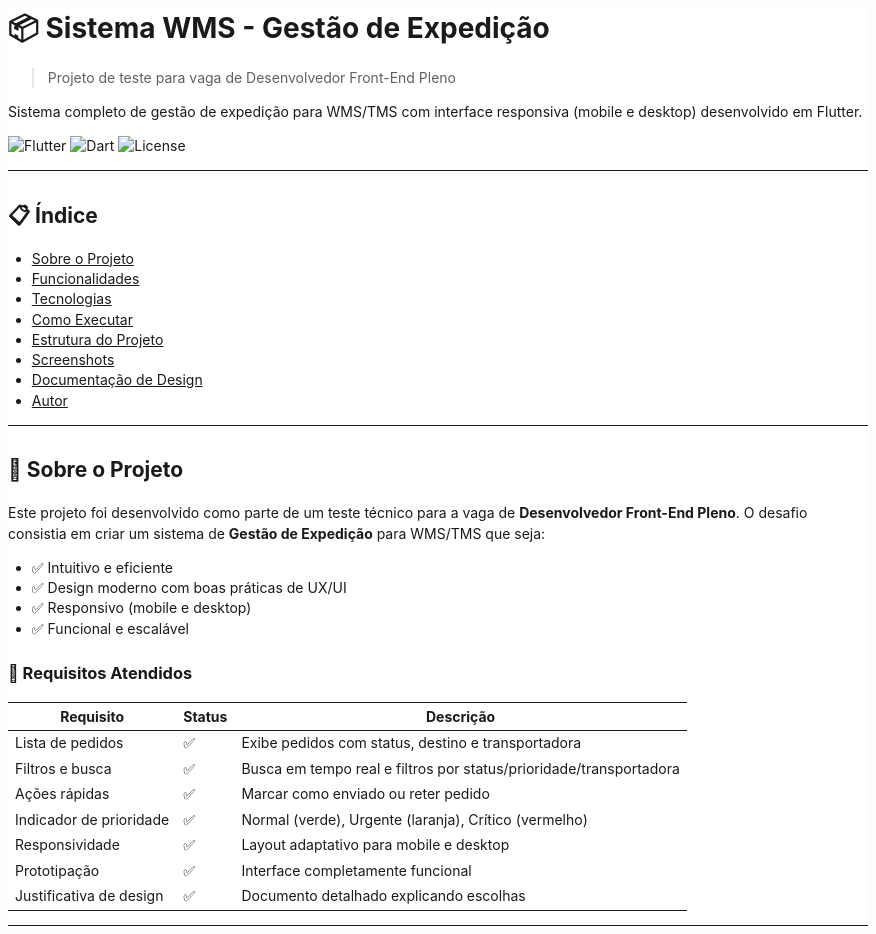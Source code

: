 # 📦 Sistema WMS - Gestão de Expedição

> Projeto de teste para vaga de Desenvolvedor Front-End Pleno

Sistema completo de gestão de expedição para WMS/TMS com interface responsiva (mobile e desktop) desenvolvido em Flutter.

![Flutter](https://img.shields.io/badge/Flutter-3.x-02569B?logo=flutter)
![Dart](https://img.shields.io/badge/Dart-3.x-0175C2?logo=dart)
![License](https://img.shields.io/badge/License-MIT-green)

---

## 📋 Índice

- [Sobre o Projeto](#-sobre-o-projeto)
- [Funcionalidades](#-funcionalidades)
- [Tecnologias](#-tecnologias)
- [Como Executar](#-como-executar)
- [Estrutura do Projeto](#-estrutura-do-projeto)
- [Screenshots](#-screenshots)
- [Documentação de Design](#-documentação-de-design)
- [Autor](#-autor)

---

## 🎯 Sobre o Projeto

Este projeto foi desenvolvido como parte de um teste técnico para a vaga de **Desenvolvedor Front-End Pleno**. O desafio consistia em criar um sistema de **Gestão de Expedição** para WMS/TMS que seja:

- ✅ Intuitivo e eficiente
- ✅ Design moderno com boas práticas de UX/UI
- ✅ Responsivo (mobile e desktop)
- ✅ Funcional e escalável

### 📝 Requisitos Atendidos

| Requisito | Status | Descrição |
|-----------|--------|-----------|
| Lista de pedidos | ✅ | Exibe pedidos com status, destino e transportadora |
| Filtros e busca | ✅ | Busca em tempo real e filtros por status/prioridade/transportadora |
| Ações rápidas | ✅ | Marcar como enviado ou reter pedido |
| Indicador de prioridade | ✅ | Normal (verde), Urgente (laranja), Crítico (vermelho) |
| Responsividade | ✅ | Layout adaptativo para mobile e desktop |
| Prototipação | ✅ | Interface completamente funcional |
| Justificativa de design | ✅ | Documento detalhado explicando escolhas |

---